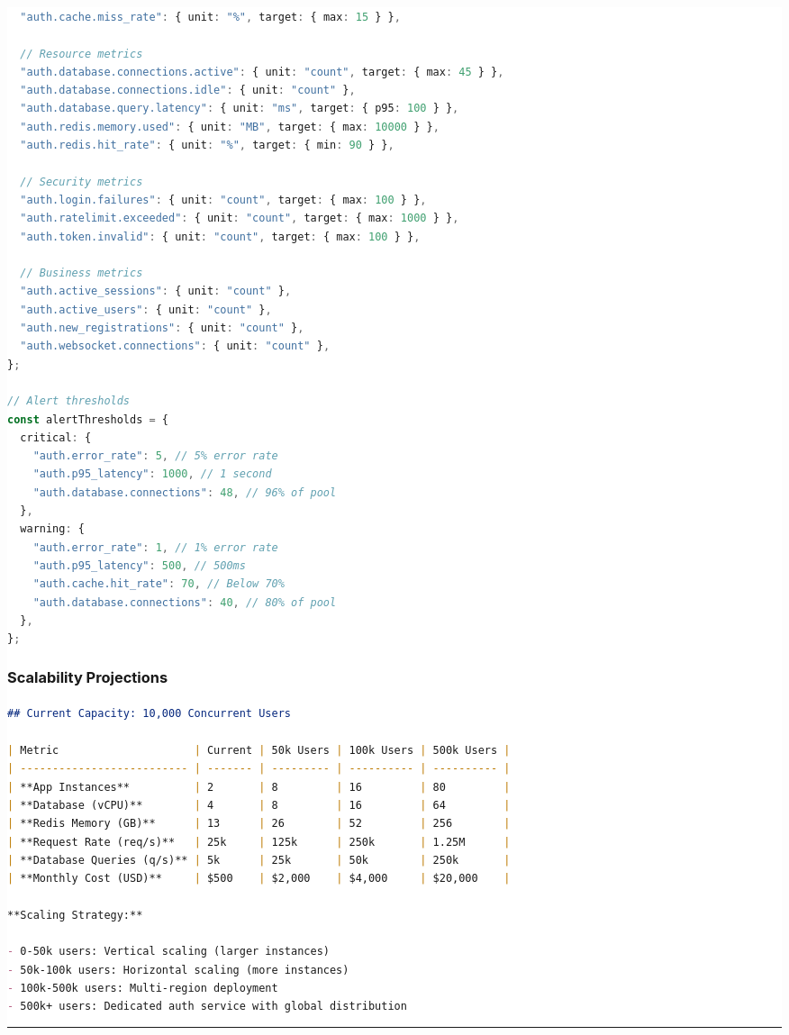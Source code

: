```typescript
  "auth.cache.miss_rate": { unit: "%", target: { max: 15 } },

  // Resource metrics
  "auth.database.connections.active": { unit: "count", target: { max: 45 } },
  "auth.database.connections.idle": { unit: "count" },
  "auth.database.query.latency": { unit: "ms", target: { p95: 100 } },
  "auth.redis.memory.used": { unit: "MB", target: { max: 10000 } },
  "auth.redis.hit_rate": { unit: "%", target: { min: 90 } },

  // Security metrics
  "auth.login.failures": { unit: "count", target: { max: 100 } },
  "auth.ratelimit.exceeded": { unit: "count", target: { max: 1000 } },
  "auth.token.invalid": { unit: "count", target: { max: 100 } },

  // Business metrics
  "auth.active_sessions": { unit: "count" },
  "auth.active_users": { unit: "count" },
  "auth.new_registrations": { unit: "count" },
  "auth.websocket.connections": { unit: "count" },
};

// Alert thresholds
const alertThresholds = {
  critical: {
    "auth.error_rate": 5, // 5% error rate
    "auth.p95_latency": 1000, // 1 second
    "auth.database.connections": 48, // 96% of pool
  },
  warning: {
    "auth.error_rate": 1, // 1% error rate
    "auth.p95_latency": 500, // 500ms
    "auth.cache.hit_rate": 70, // Below 70%
    "auth.database.connections": 40, // 80% of pool
  },
};
```

### Scalability Projections

```markdown
## Current Capacity: 10,000 Concurrent Users

| Metric                     | Current | 50k Users | 100k Users | 500k Users |
| -------------------------- | ------- | --------- | ---------- | ---------- |
| **App Instances**          | 2       | 8         | 16         | 80         |
| **Database (vCPU)**        | 4       | 8         | 16         | 64         |
| **Redis Memory (GB)**      | 13      | 26        | 52         | 256        |
| **Request Rate (req/s)**   | 25k     | 125k      | 250k       | 1.25M      |
| **Database Queries (q/s)** | 5k      | 25k       | 50k        | 250k       |
| **Monthly Cost (USD)**     | $500    | $2,000    | $4,000     | $20,000    |

**Scaling Strategy:**

- 0-50k users: Vertical scaling (larger instances)
- 50k-100k users: Horizontal scaling (more instances)
- 100k-500k users: Multi-region deployment
- 500k+ users: Dedicated auth service with global distribution
```

---